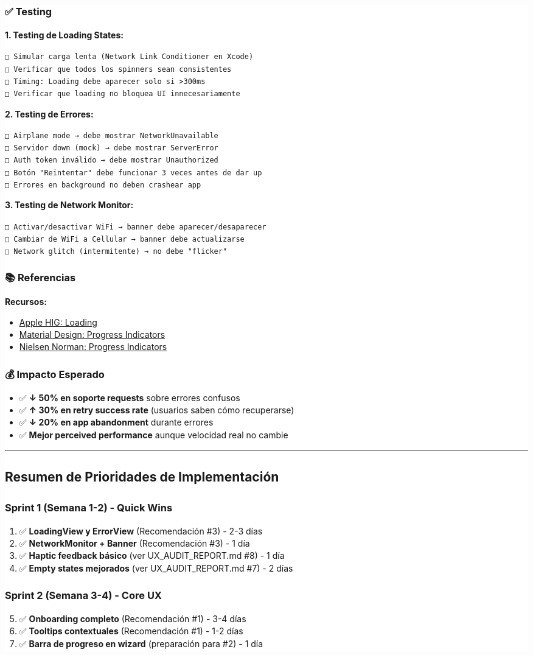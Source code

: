 ### ✅ Testing

**1. Testing de Loading States:**
```
□ Simular carga lenta (Network Link Conditioner en Xcode)
□ Verificar que todos los spinners sean consistentes
□ Timing: Loading debe aparecer solo si >300ms
□ Verificar que loading no bloquea UI innecesariamente
```

**2. Testing de Errores:**
```
□ Airplane mode → debe mostrar NetworkUnavailable
□ Servidor down (mock) → debe mostrar ServerError
□ Auth token inválido → debe mostrar Unauthorized
□ Botón "Reintentar" debe funcionar 3 veces antes de dar up
□ Errores en background no deben crashear app
```

**3. Testing de Network Monitor:**
```
□ Activar/desactivar WiFi → banner debe aparecer/desaparecer
□ Cambiar de WiFi a Cellular → banner debe actualizarse
□ Network glitch (intermitente) → no debe "flicker"
```

### 📚 Referencias

**Recursos:**
- [Apple HIG: Loading](https://developer.apple.com/design/human-interface-guidelines/loading)
- [Material Design: Progress Indicators](https://m3.material.io/components/progress-indicators/overview)
- [Nielsen Norman: Progress Indicators](https://www.nngroup.com/articles/progress-indicators/)

### 💰 Impacto Esperado

- ✅ **↓ 50% en soporte requests** sobre errores confusos
- ✅ **↑ 30% en retry success rate** (usuarios saben cómo recuperarse)
- ✅ **↓ 20% en app abandonment** durante errores
- ✅ **Mejor perceived performance** aunque velocidad real no cambie

---

## Resumen de Prioridades de Implementación

### Sprint 1 (Semana 1-2) - Quick Wins
1. ✅ **LoadingView y ErrorView** (Recomendación #3) - 2-3 días
2. ✅ **NetworkMonitor + Banner** (Recomendación #3) - 1 día
3. ✅ **Haptic feedback básico** (ver UX_AUDIT_REPORT.md #8) - 1 día
4. ✅ **Empty states mejorados** (ver UX_AUDIT_REPORT.md #7) - 2 días

### Sprint 2 (Semana 3-4) - Core UX
5. ✅ **Onboarding completo** (Recomendación #1) - 3-4 días
6. ✅ **Tooltips contextuales** (Recomendación #1) - 1-2 días
7. ✅ **Barra de progreso en wizard** (preparación para #2) - 1 día

